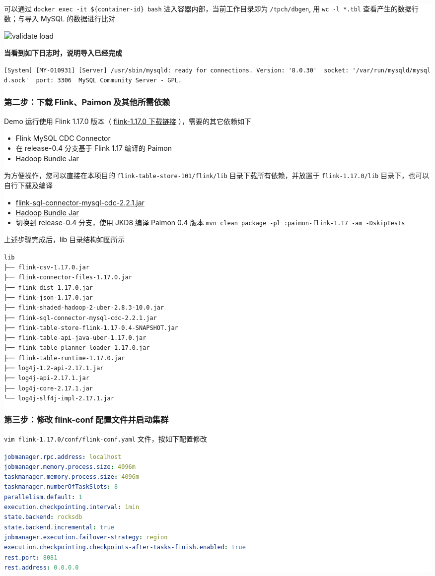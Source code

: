 可以通过 `docker exec -it ${container-id} bash` 进入容器内部，当前工作目录即为 `/tpch/dbgen`, 用 `wc -l *.tbl` 查看产生的数据行数；与导入 MySQL 的数据进行比对

![validate load](../pictures/validate-load.png)

**当看到如下日志时，说明导入已经完成**
```plaintext
[System] [MY-010931] [Server] /usr/sbin/mysqld: ready for connections. Version: '8.0.30'  socket: '/var/run/mysqld/mysqld.sock'  port: 3306  MySQL Community Server - GPL.
```

### 第二步：下载 Flink、Paimon 及其他所需依赖
Demo 运行使用 Flink 1.17.0 版本（ [flink-1.17.0 下载链接](https://flink.apache.org/downloads/#apache-flink-1170) ），需要的其它依赖如下
- Flink MySQL CDC Connector 
- 在 release-0.4 分支基于 Flink 1.17 编译的 Paimon
- Hadoop Bundle Jar

为方便操作，您可以直接在本项目的 `flink-table-store-101/flink/lib` 目录下载所有依赖，并放置于 `flink-1.17.0/lib` 目录下，也可以自行下载及编译

- [flink-sql-connector-mysql-cdc-2.2.1.jar](https://repo1.maven.org/maven2/com/ververica/flink-sql-connector-mysql-cdc/2.2.1/flink-sql-connector-mysql-cdc-2.2.1.jar)  
- [Hadoop Bundle Jar](https://repo.maven.apache.org/maven2/org/apache/flink/flink-shaded-hadoop-2-uber/2.8.3-10.0/flink-shaded-hadoop-2-uber-2.8.3-10.0.jar) 
- 切换到 release-0.4 分支，使用 JKD8 编译 Paimon 0.4 版本 `mvn clean package -pl :paimon-flink-1.17 -am -DskipTests`

上述步骤完成后，lib 目录结构如图所示  
```
lib
├── flink-csv-1.17.0.jar
├── flink-connector-files-1.17.0.jar
├── flink-dist-1.17.0.jar
├── flink-json-1.17.0.jar
├── flink-shaded-hadoop-2-uber-2.8.3-10.0.jar
├── flink-sql-connector-mysql-cdc-2.2.1.jar
├── flink-table-store-flink-1.17-0.4-SNAPSHOT.jar
├── flink-table-api-java-uber-1.17.0.jar
├── flink-table-planner-loader-1.17.0.jar
├── flink-table-runtime-1.17.0.jar
├── log4j-1.2-api-2.17.1.jar
├── log4j-api-2.17.1.jar
├── log4j-core-2.17.1.jar
└── log4j-slf4j-impl-2.17.1.jar
```

### 第三步：修改 flink-conf 配置文件并启动集群
`vim flink-1.17.0/conf/flink-conf.yaml` 文件，按如下配置修改
```yaml
jobmanager.rpc.address: localhost
jobmanager.memory.process.size: 4096m
taskmanager.memory.process.size: 4096m
taskmanager.numberOfTaskSlots: 8
parallelism.default: 1
execution.checkpointing.interval: 1min
state.backend: rocksdb
state.backend.incremental: true
jobmanager.execution.failover-strategy: region
execution.checkpointing.checkpoints-after-tasks-finish.enabled: true
rest.port: 8081
rest.address: 0.0.0.0
```
